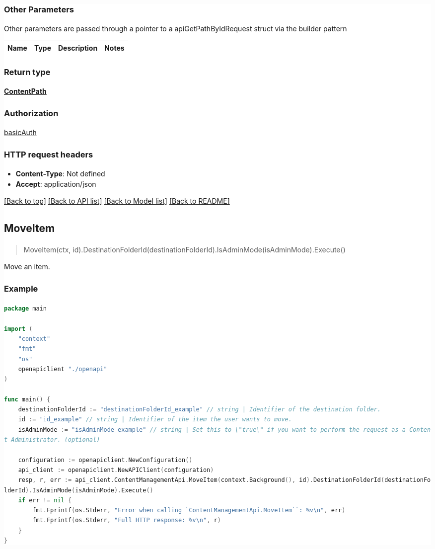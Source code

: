 ### Other Parameters

Other parameters are passed through a pointer to a apiGetPathByIdRequest struct via the builder pattern


Name | Type | Description  | Notes
------------- | ------------- | ------------- | -------------


### Return type

[**ContentPath**](ContentPath.md)

### Authorization

[basicAuth](../README.md#basicAuth)

### HTTP request headers

- **Content-Type**: Not defined
- **Accept**: application/json

[[Back to top]](#) [[Back to API list]](../README.md#documentation-for-api-endpoints)
[[Back to Model list]](../README.md#documentation-for-models)
[[Back to README]](../README.md)


## MoveItem

> MoveItem(ctx, id).DestinationFolderId(destinationFolderId).IsAdminMode(isAdminMode).Execute()

Move an item.



### Example

```go
package main

import (
    "context"
    "fmt"
    "os"
    openapiclient "./openapi"
)

func main() {
    destinationFolderId := "destinationFolderId_example" // string | Identifier of the destination folder.
    id := "id_example" // string | Identifier of the item the user wants to move.
    isAdminMode := "isAdminMode_example" // string | Set this to \"true\" if you want to perform the request as a Content Administrator. (optional)

    configuration := openapiclient.NewConfiguration()
    api_client := openapiclient.NewAPIClient(configuration)
    resp, r, err := api_client.ContentManagementApi.MoveItem(context.Background(), id).DestinationFolderId(destinationFolderId).IsAdminMode(isAdminMode).Execute()
    if err != nil {
        fmt.Fprintf(os.Stderr, "Error when calling `ContentManagementApi.MoveItem``: %v\n", err)
        fmt.Fprintf(os.Stderr, "Full HTTP response: %v\n", r)
    }
}
```
